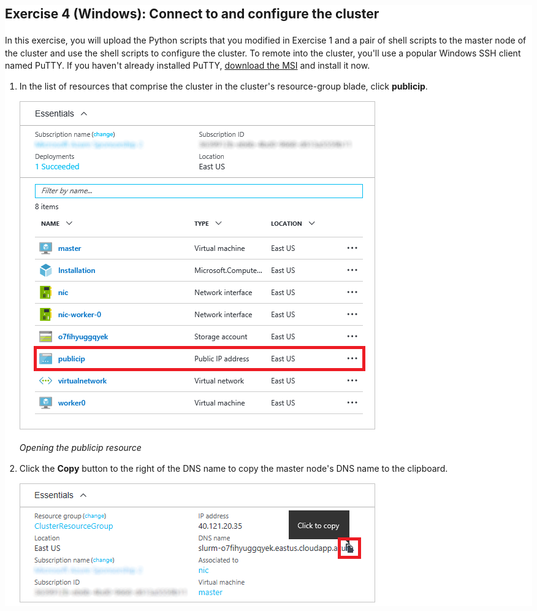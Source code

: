 <a name="Exercise4"></a>
## Exercise 4 (Windows): Connect to and configure the cluster

In this exercise, you will upload the Python scripts that you modified in Exercise 1 and a pair of shell scripts to the master node of the cluster and use the shell scripts to configure the cluster. To remote into the cluster, you'll use a popular Windows SSH client named PuTTY. If you haven't already installed PuTTY, [download the MSI](http://www.chiark.greenend.org.uk/~sgtatham/putty/download.html) and install it now.

1. In the list of resources that comprise the cluster in the cluster's resource-group blade, click **publicip**.

    ![Opening the publicip resource](Images/open-public-ip.png)

	_Opening the publicip resource_

1. Click the **Copy** button to the right of the DNS name to copy the master node's DNS name to the clipboard.

    ![Copying the DNS name](Images/copy-dns-name.png)
